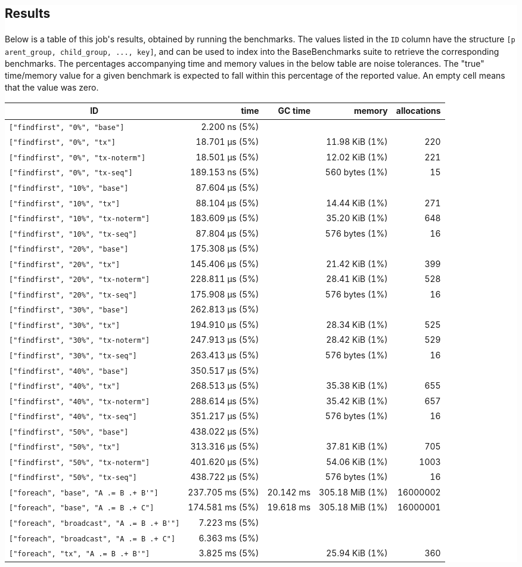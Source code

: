 ## Results
Below is a table of this job's results, obtained by running the benchmarks.
The values listed in the `ID` column have the structure `[parent_group, child_group, ..., key]`, and can be used to
index into the BaseBenchmarks suite to retrieve the corresponding benchmarks.
The percentages accompanying time and memory values in the below table are noise tolerances. The "true"
time/memory value for a given benchmark is expected to fall within this percentage of the reported value.
An empty cell means that the value was zero.

| ID                                                                 | time            | GC time   | memory          | allocations |
|--------------------------------------------------------------------|----------------:|----------:|----------------:|------------:|
| `["findfirst", "0%", "base"]`                                      |   2.200 ns (5%) |           |                 |             |
| `["findfirst", "0%", "tx"]`                                        |  18.701 μs (5%) |           |  11.98 KiB (1%) |         220 |
| `["findfirst", "0%", "tx-noterm"]`                                 |  18.501 μs (5%) |           |  12.02 KiB (1%) |         221 |
| `["findfirst", "0%", "tx-seq"]`                                    | 189.153 ns (5%) |           |  560 bytes (1%) |          15 |
| `["findfirst", "10%", "base"]`                                     |  87.604 μs (5%) |           |                 |             |
| `["findfirst", "10%", "tx"]`                                       |  88.104 μs (5%) |           |  14.44 KiB (1%) |         271 |
| `["findfirst", "10%", "tx-noterm"]`                                | 183.609 μs (5%) |           |  35.20 KiB (1%) |         648 |
| `["findfirst", "10%", "tx-seq"]`                                   |  87.804 μs (5%) |           |  576 bytes (1%) |          16 |
| `["findfirst", "20%", "base"]`                                     | 175.308 μs (5%) |           |                 |             |
| `["findfirst", "20%", "tx"]`                                       | 145.406 μs (5%) |           |  21.42 KiB (1%) |         399 |
| `["findfirst", "20%", "tx-noterm"]`                                | 228.811 μs (5%) |           |  28.41 KiB (1%) |         528 |
| `["findfirst", "20%", "tx-seq"]`                                   | 175.908 μs (5%) |           |  576 bytes (1%) |          16 |
| `["findfirst", "30%", "base"]`                                     | 262.813 μs (5%) |           |                 |             |
| `["findfirst", "30%", "tx"]`                                       | 194.910 μs (5%) |           |  28.34 KiB (1%) |         525 |
| `["findfirst", "30%", "tx-noterm"]`                                | 247.913 μs (5%) |           |  28.42 KiB (1%) |         529 |
| `["findfirst", "30%", "tx-seq"]`                                   | 263.413 μs (5%) |           |  576 bytes (1%) |          16 |
| `["findfirst", "40%", "base"]`                                     | 350.517 μs (5%) |           |                 |             |
| `["findfirst", "40%", "tx"]`                                       | 268.513 μs (5%) |           |  35.38 KiB (1%) |         655 |
| `["findfirst", "40%", "tx-noterm"]`                                | 288.614 μs (5%) |           |  35.42 KiB (1%) |         657 |
| `["findfirst", "40%", "tx-seq"]`                                   | 351.217 μs (5%) |           |  576 bytes (1%) |          16 |
| `["findfirst", "50%", "base"]`                                     | 438.022 μs (5%) |           |                 |             |
| `["findfirst", "50%", "tx"]`                                       | 313.316 μs (5%) |           |  37.81 KiB (1%) |         705 |
| `["findfirst", "50%", "tx-noterm"]`                                | 401.620 μs (5%) |           |  54.06 KiB (1%) |        1003 |
| `["findfirst", "50%", "tx-seq"]`                                   | 438.722 μs (5%) |           |  576 bytes (1%) |          16 |
| `["foreach", "base", "A .= B .+ B'"]`                              | 237.705 ms (5%) | 20.142 ms | 305.18 MiB (1%) |    16000002 |
| `["foreach", "base", "A .= B .+ C"]`                               | 174.581 ms (5%) | 19.618 ms | 305.18 MiB (1%) |    16000001 |
| `["foreach", "broadcast", "A .= B .+ B'"]`                         |   7.223 ms (5%) |           |                 |             |
| `["foreach", "broadcast", "A .= B .+ C"]`                          |   6.363 ms (5%) |           |                 |             |
| `["foreach", "tx", "A .= B .+ B'"]`                                |   3.825 ms (5%) |           |  25.94 KiB (1%) |         360 |